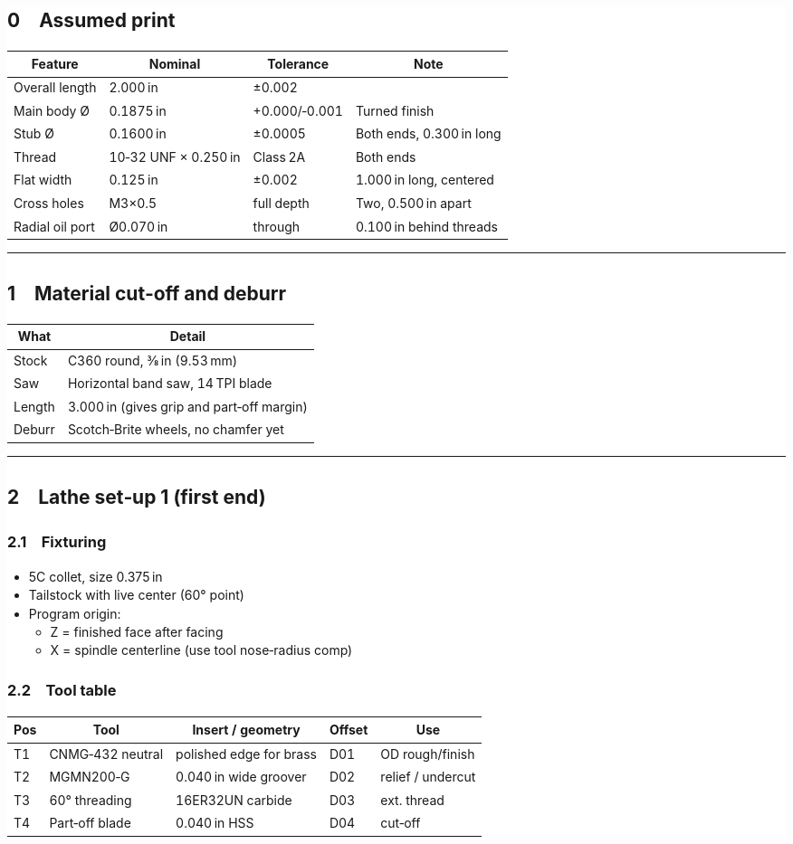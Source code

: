
## 0 Assumed print

| Feature         | Nominal           | Tolerance     | Note                          |
|----------------|-------------------|---------------|-------------------------------|
| Overall length  | 2.000 in          | ±0.002        |                               |
| Main body Ø     | 0.1875 in         | +0.000/‑0.001 | Turned finish                 |
| Stub Ø          | 0.1600 in         | ±0.0005       | Both ends, 0.300 in long      |
| Thread          | 10‑32 UNF × 0.250 in | Class 2A   | Both ends                     |
| Flat width      | 0.125 in          | ±0.002        | 1.000 in long, centered       |
| Cross holes     | M3×0.5            | full depth    | Two, 0.500 in apart           |
| Radial oil port | Ø0.070 in         | through       | 0.100 in behind threads       |

---

## 1 Material cut‑off and deburr

| What     | Detail                                    |
|----------|-------------------------------------------|
| Stock    | C360 round, 3⁄8 in (9.53 mm)              | 
| Saw      | Horizontal band saw, 14 TPI blade         |
| Length   | 3.000 in (gives grip and part‑off margin) |
| Deburr   | Scotch‑Brite wheels, no chamfer yet       |

---

## 2 Lathe set‑up 1 (first end)

### 2.1 Fixturing

- 5C collet, size 0.375 in
- Tailstock with live center (60° point)
- Program origin:  
  - Z = finished face after facing  
  - X = spindle centerline (use tool nose‑radius comp)

### 2.2 Tool table

| Pos | Tool            | Insert / geometry           | Offset | Use              |
|-----|-----------------|-----------------------------|--------|------------------|
| T1  | CNMG‑432 neutral| polished edge for brass     | D01    | OD rough/finish  |
| T2  | MGMN200‑G       | 0.040 in wide groover       | D02    | relief / undercut|
| T3  | 60° threading   | 16ER32UN carbide            | D03    | ext. thread      |
| T4  | Part‑off blade  | 0.040 in HSS                | D04    | cut‑off          |
